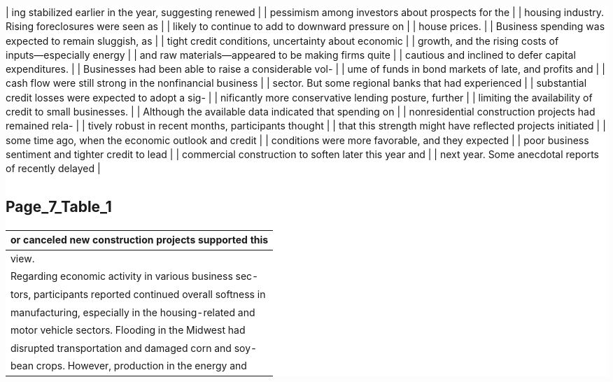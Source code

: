 | ing stabilized earlier in the year, suggesting renewed        |
| pessimism among investors about prospects for the             |
| housing industry. Rising foreclosures were seen as            |
| likely to continue to add to downward pressure on             |
| house prices.                                                 |
| Business spending was expected to remain sluggish, as         |
| tight credit conditions, uncertainty about economic           |
| growth, and the rising costs of inputs―especially energy      |
| and raw materials―appeared to be making firms quite           |
| cautious and inclined to defer capital expenditures.          |
| Businesses had been able to raise a considerable vol-         |
| ume of funds in bond markets of late, and profits and         |
| cash flow were still strong in the nonfinancial business      |
| sector. But some regional banks that had experienced          |
| substantial credit losses were expected to adopt a sig-       |
| nificantly more conservative lending posture, further         |
| limiting the availability of credit to small businesses.      |
| Although the available data indicated that spending on        |
| nonresidential construction projects had remained rela-       |
| tively robust in recent months, participants thought          |
| that this strength might have reflected projects initiated    |
| some time ago, when the economic outlook and credit           |
| conditions were more favorable, and they expected             |
| poor business sentiment and tighter credit to lead            |
| commercial construction to soften later this year and         |
| next year. Some anecdotal reports of recently delayed         |


## Page_7_Table_1


| or canceled new construction projects supported this       |
|------------------------------------------------------------|
| view.                                                      |
| Regarding economic activity in various business sec-       |
| tors, participants reported continued overall softness in  |
| manufacturing, especially in the housing-related and       |
| motor vehicle sectors. Flooding in the Midwest had         |
| disrupted transportation and damaged corn and soy-         |
| bean crops. However, production in the energy and          |